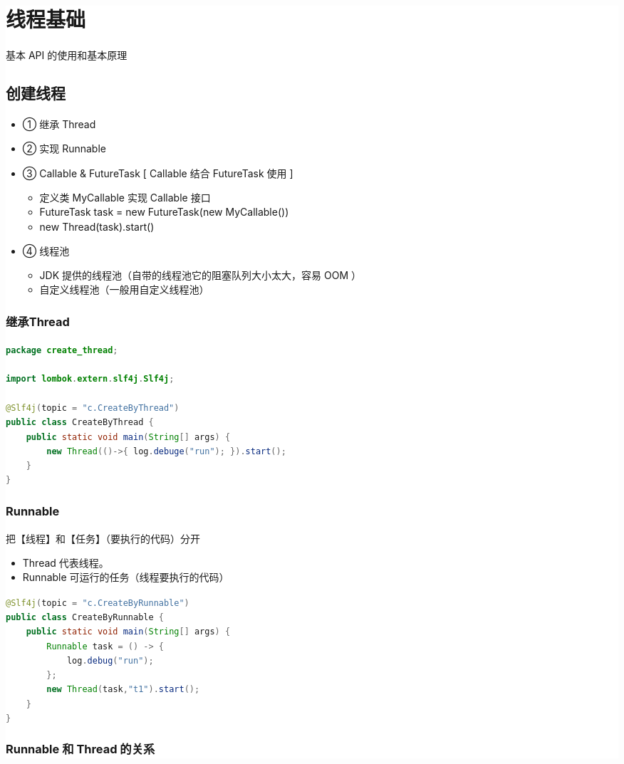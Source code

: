 # 线程基础

基本 API 的使用和基本原理

## 创建线程

- ① 继承 Thread
- ② 实现 Runnable
- ③ Callable & FutureTask [ Callable 结合 FutureTask 使用 ]
    - 定义类 MyCallable 实现 Callable 接口
    - FutureTask task = new FutureTask(new MyCallable())
    - new Thread(task).start()

- ④ 线程池
    - JDK 提供的线程池（自带的线程池它的阻塞队列大小太大，容易 OOM ）
    - 自定义线程池（一般用自定义线程池）

### 继承Thread

```java
package create_thread;

import lombok.extern.slf4j.Slf4j;

@Slf4j(topic = "c.CreateByThread")
public class CreateByThread {
    public static void main(String[] args) {
        new Thread(()->{ log.debuge("run"); }).start();
    }
}
```

### Runnable

把【线程】和【任务】（要执行的代码）分开 

- Thread 代表线程。
- Runnable 可运行的任务（线程要执行的代码）

```java
@Slf4j(topic = "c.CreateByRunnable")
public class CreateByRunnable {
    public static void main(String[] args) {
        Runnable task = () -> {
            log.debug("run");
        };
        new Thread(task,"t1").start();
    }
}
```

### Runnable 和 Thread 的关系

